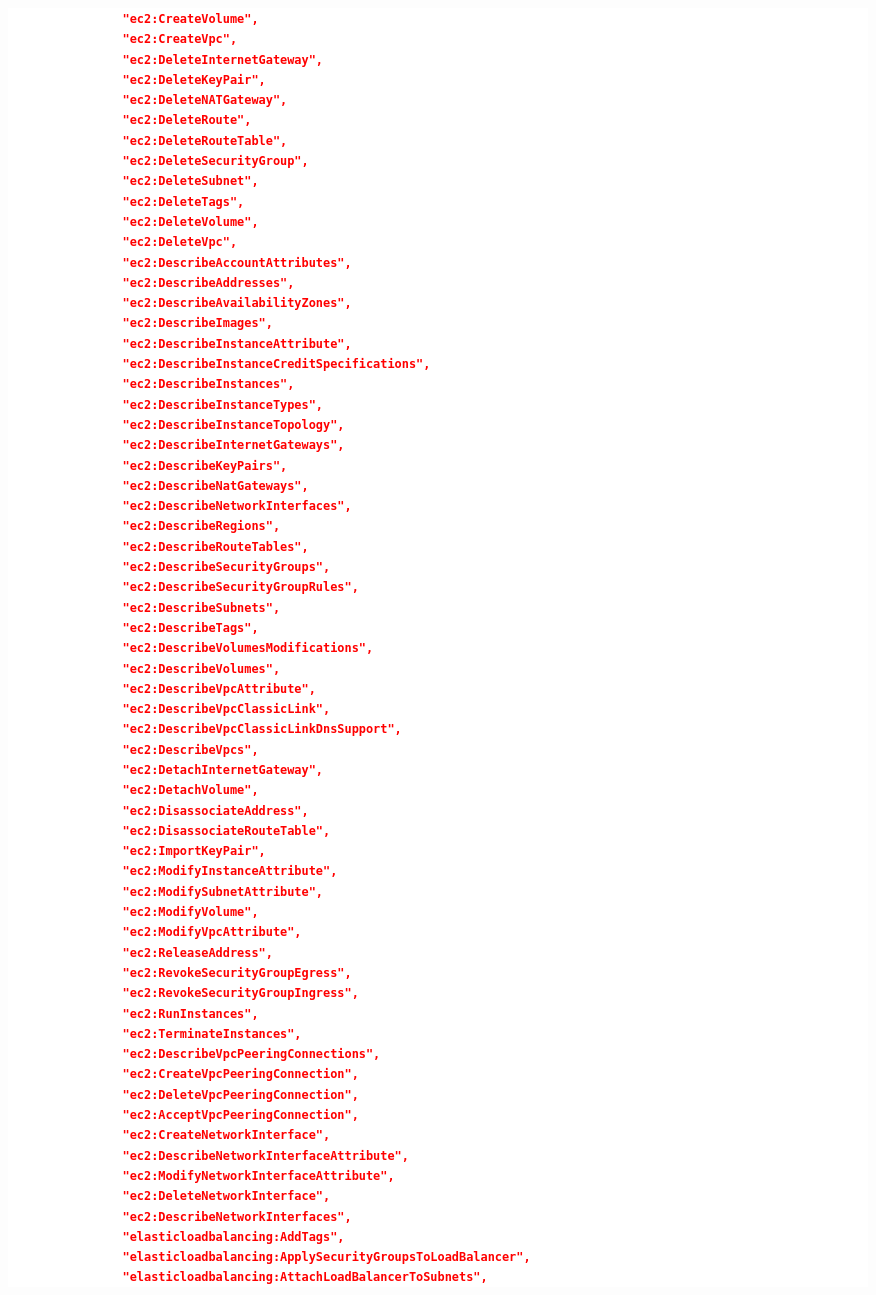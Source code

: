 ```json
                "ec2:CreateVolume",
                "ec2:CreateVpc",
                "ec2:DeleteInternetGateway",
                "ec2:DeleteKeyPair",
                "ec2:DeleteNATGateway",
                "ec2:DeleteRoute",
                "ec2:DeleteRouteTable",
                "ec2:DeleteSecurityGroup",
                "ec2:DeleteSubnet",
                "ec2:DeleteTags",
                "ec2:DeleteVolume",
                "ec2:DeleteVpc",
                "ec2:DescribeAccountAttributes",
                "ec2:DescribeAddresses",
                "ec2:DescribeAvailabilityZones",
                "ec2:DescribeImages",
                "ec2:DescribeInstanceAttribute",
                "ec2:DescribeInstanceCreditSpecifications",
                "ec2:DescribeInstances",
                "ec2:DescribeInstanceTypes",
                "ec2:DescribeInstanceTopology",
                "ec2:DescribeInternetGateways",
                "ec2:DescribeKeyPairs",
                "ec2:DescribeNatGateways",
                "ec2:DescribeNetworkInterfaces",
                "ec2:DescribeRegions",
                "ec2:DescribeRouteTables",
                "ec2:DescribeSecurityGroups",
                "ec2:DescribeSecurityGroupRules",
                "ec2:DescribeSubnets",
                "ec2:DescribeTags",
                "ec2:DescribeVolumesModifications",
                "ec2:DescribeVolumes",
                "ec2:DescribeVpcAttribute",
                "ec2:DescribeVpcClassicLink",
                "ec2:DescribeVpcClassicLinkDnsSupport",
                "ec2:DescribeVpcs",
                "ec2:DetachInternetGateway",
                "ec2:DetachVolume",
                "ec2:DisassociateAddress",
                "ec2:DisassociateRouteTable",
                "ec2:ImportKeyPair",
                "ec2:ModifyInstanceAttribute",
                "ec2:ModifySubnetAttribute",
                "ec2:ModifyVolume",
                "ec2:ModifyVpcAttribute",
                "ec2:ReleaseAddress",
                "ec2:RevokeSecurityGroupEgress",
                "ec2:RevokeSecurityGroupIngress",
                "ec2:RunInstances",
                "ec2:TerminateInstances",
                "ec2:DescribeVpcPeeringConnections",
                "ec2:CreateVpcPeeringConnection",
                "ec2:DeleteVpcPeeringConnection",
                "ec2:AcceptVpcPeeringConnection",
                "ec2:CreateNetworkInterface",
                "ec2:DescribeNetworkInterfaceAttribute",
                "ec2:ModifyNetworkInterfaceAttribute",
                "ec2:DeleteNetworkInterface",
                "ec2:DescribeNetworkInterfaces",                
                "elasticloadbalancing:AddTags",
                "elasticloadbalancing:ApplySecurityGroupsToLoadBalancer",
                "elasticloadbalancing:AttachLoadBalancerToSubnets",
```